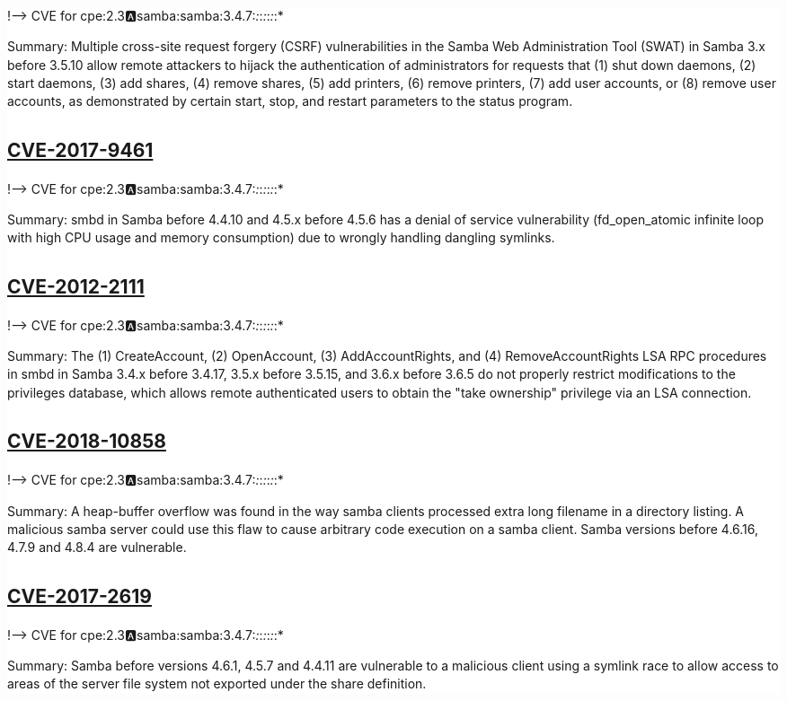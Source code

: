  !--> CVE for cpe:2.3:a:samba:samba:3.4.7:*:*:*:*:*:*:*

Summary: Multiple cross-site request forgery (CSRF) vulnerabilities in the Samba Web Administration Tool (SWAT) in Samba 3.x before 3.5.10 allow remote attackers to hijack the authentication of administrators for requests that (1) shut down daemons, (2) start daemons, (3) add shares, (4) remove shares, (5) add printers, (6) remove printers, (7) add user accounts, or (8) remove user accounts, as demonstrated by certain start, stop, and restart parameters to the status program.





## [CVE-2017-9461](https://www.opencve.io/cve/CVE-2017-9461)

 !--> CVE for cpe:2.3:a:samba:samba:3.4.7:*:*:*:*:*:*:*

Summary: smbd in Samba before 4.4.10 and 4.5.x before 4.5.6 has a denial of service vulnerability (fd_open_atomic infinite loop with high CPU usage and memory consumption) due to wrongly handling dangling symlinks.





## [CVE-2012-2111](https://www.opencve.io/cve/CVE-2012-2111)

 !--> CVE for cpe:2.3:a:samba:samba:3.4.7:*:*:*:*:*:*:*

Summary: The (1) CreateAccount, (2) OpenAccount, (3) AddAccountRights, and (4) RemoveAccountRights LSA RPC procedures in smbd in Samba 3.4.x before 3.4.17, 3.5.x before 3.5.15, and 3.6.x before 3.6.5 do not properly restrict modifications to the privileges database, which allows remote authenticated users to obtain the "take ownership" privilege via an LSA connection.





## [CVE-2018-10858](https://www.opencve.io/cve/CVE-2018-10858)

 !--> CVE for cpe:2.3:a:samba:samba:3.4.7:*:*:*:*:*:*:*

Summary: A heap-buffer overflow was found in the way samba clients processed extra long filename in a directory listing. A malicious samba server could use this flaw to cause arbitrary code execution on a samba client. Samba versions before 4.6.16, 4.7.9 and 4.8.4 are vulnerable.





## [CVE-2017-2619](https://www.opencve.io/cve/CVE-2017-2619)

 !--> CVE for cpe:2.3:a:samba:samba:3.4.7:*:*:*:*:*:*:*

Summary: Samba before versions 4.6.1, 4.5.7 and 4.4.11 are vulnerable to a malicious client using a symlink race to allow access to areas of the server file system not exported under the share definition.
